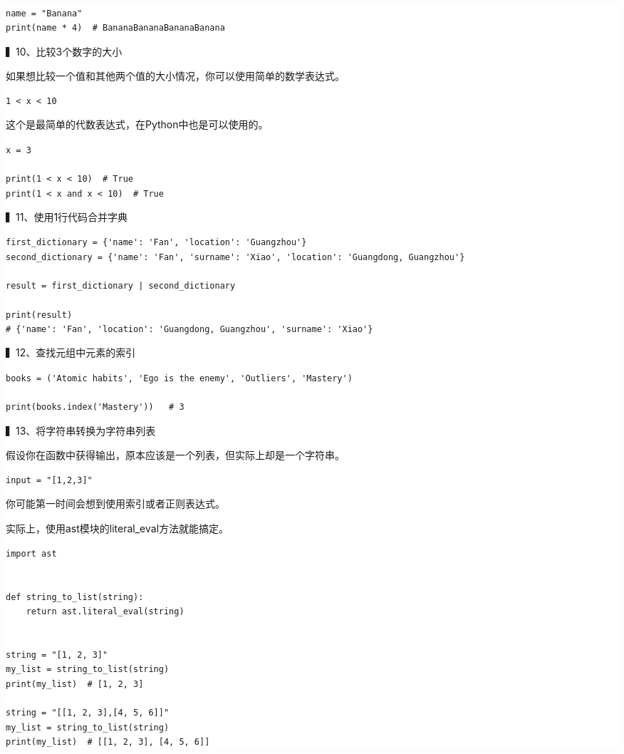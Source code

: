 ```text
name = "Banana"
print(name * 4)  # BananaBananaBananaBanana
```

▍10、比较3个数字的大小

如果想比较一个值和其他两个值的大小情况，你可以使用简单的数学表达式。

```text
1 < x < 10
```

这个是最简单的代数表达式，在Python中也是可以使用的。

```text
x = 3

print(1 < x < 10)  # True
print(1 < x and x < 10)  # True
```

▍11、使用1行代码合并字典

```text
first_dictionary = {'name': 'Fan', 'location': 'Guangzhou'}
second_dictionary = {'name': 'Fan', 'surname': 'Xiao', 'location': 'Guangdong, Guangzhou'}

result = first_dictionary | second_dictionary

print(result)
# {'name': 'Fan', 'location': 'Guangdong, Guangzhou', 'surname': 'Xiao'}
```

▍12、查找元组中元素的索引

```text
books = ('Atomic habits', 'Ego is the enemy', 'Outliers', 'Mastery')

print(books.index('Mastery'))   # 3
```

▍13、将字符串转换为字符串列表

假设你在函数中获得输出，原本应该是一个列表，但实际上却是一个字符串。

```text
input = "[1,2,3]"
```

你可能第一时间会想到使用索引或者正则表达式。

实际上，使用ast模块的literal_eval方法就能搞定。

```text
import ast


def string_to_list(string):
    return ast.literal_eval(string)


string = "[1, 2, 3]"
my_list = string_to_list(string)
print(my_list)  # [1, 2, 3]

string = "[[1, 2, 3],[4, 5, 6]]"
my_list = string_to_list(string)
print(my_list)  # [[1, 2, 3], [4, 5, 6]]
```
